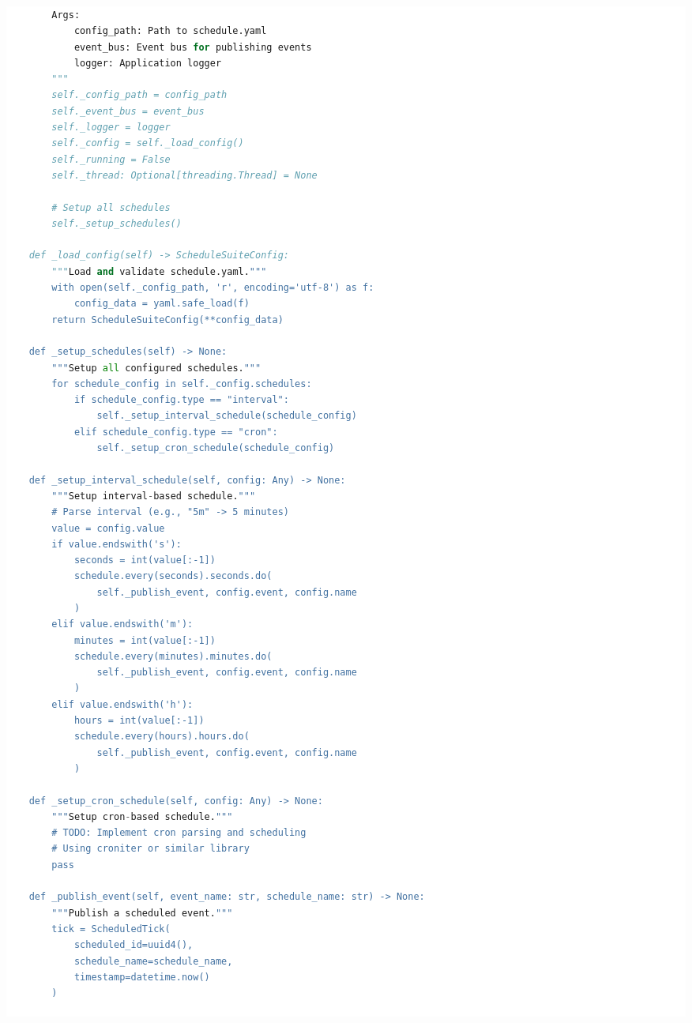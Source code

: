 ```python
        Args:
            config_path: Path to schedule.yaml
            event_bus: Event bus for publishing events
            logger: Application logger
        """
        self._config_path = config_path
        self._event_bus = event_bus
        self._logger = logger
        self._config = self._load_config()
        self._running = False
        self._thread: Optional[threading.Thread] = None
        
        # Setup all schedules
        self._setup_schedules()
    
    def _load_config(self) -> ScheduleSuiteConfig:
        """Load and validate schedule.yaml."""
        with open(self._config_path, 'r', encoding='utf-8') as f:
            config_data = yaml.safe_load(f)
        return ScheduleSuiteConfig(**config_data)
    
    def _setup_schedules(self) -> None:
        """Setup all configured schedules."""
        for schedule_config in self._config.schedules:
            if schedule_config.type == "interval":
                self._setup_interval_schedule(schedule_config)
            elif schedule_config.type == "cron":
                self._setup_cron_schedule(schedule_config)
    
    def _setup_interval_schedule(self, config: Any) -> None:
        """Setup interval-based schedule."""
        # Parse interval (e.g., "5m" -> 5 minutes)
        value = config.value
        if value.endswith('s'):
            seconds = int(value[:-1])
            schedule.every(seconds).seconds.do(
                self._publish_event, config.event, config.name
            )
        elif value.endswith('m'):
            minutes = int(value[:-1])
            schedule.every(minutes).minutes.do(
                self._publish_event, config.event, config.name
            )
        elif value.endswith('h'):
            hours = int(value[:-1])
            schedule.every(hours).hours.do(
                self._publish_event, config.event, config.name
            )
    
    def _setup_cron_schedule(self, config: Any) -> None:
        """Setup cron-based schedule."""
        # TODO: Implement cron parsing and scheduling
        # Using croniter or similar library
        pass
    
    def _publish_event(self, event_name: str, schedule_name: str) -> None:
        """Publish a scheduled event."""
        tick = ScheduledTick(
            scheduled_id=uuid4(),
            schedule_name=schedule_name,
            timestamp=datetime.now()
        )
        
```